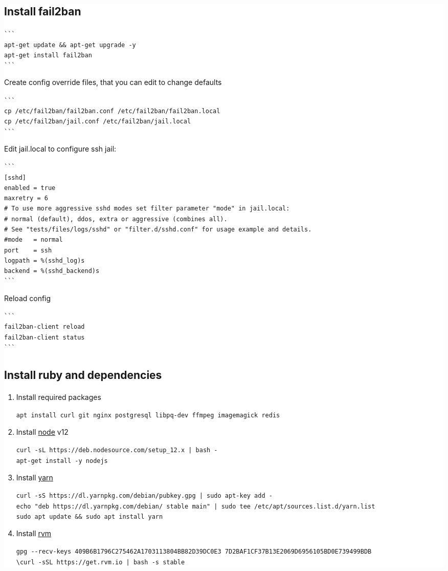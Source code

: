 ## Install fail2ban

    ```
    apt-get update && apt-get upgrade -y
    apt-get install fail2ban
    ```

Create config override files, that you can edit to change defaults

    ```
    cp /etc/fail2ban/fail2ban.conf /etc/fail2ban/fail2ban.local
    cp /etc/fail2ban/jail.conf /etc/fail2ban/jail.local
    ```

Edit jail.local to configure ssh jail:

    ```
    [sshd]
    enabled = true
    maxretry = 6
    # To use more aggressive sshd modes set filter parameter "mode" in jail.local:
    # normal (default), ddos, extra or aggressive (combines all).
    # See "tests/files/logs/sshd" or "filter.d/sshd.conf" for usage example and details.
    #mode   = normal
    port    = ssh
    logpath = %(sshd_log)s
    backend = %(sshd_backend)s
    ```

Reload config

    ```
    fail2ban-client reload
    fail2ban-client status
    ```

## Install ruby and dependencies

1. Install required packages
    ```
    apt install curl git nginx postgresql libpq-dev ffmpeg imagemagick redis
    ```
2. Install [node](https://github.com/nodesource/distributions#debinstall) v12
   ```
   curl -sL https://deb.nodesource.com/setup_12.x | bash -
   apt-get install -y nodejs
   ```
3. Install [yarn](https://classic.yarnpkg.com/en/docs/install/#debian-stable)
   ```
   curl -sS https://dl.yarnpkg.com/debian/pubkey.gpg | sudo apt-key add -
   echo "deb https://dl.yarnpkg.com/debian/ stable main" | sudo tee /etc/apt/sources.list.d/yarn.list
   sudo apt update && sudo apt install yarn
   ```
4. Install [rvm](https://rvm.io/)
   ```
   gpg --recv-keys 409B6B1796C275462A1703113804BB82D39DC0E3 7D2BAF1CF37B13E2069D6956105BD0E739499BDB
   \curl -sSL https://get.rvm.io | bash -s stable 
   ```